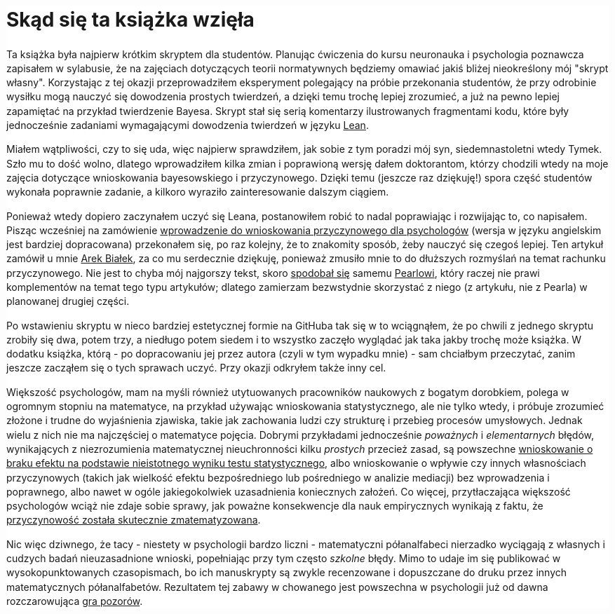 # Skąd się ta książka wzięła

Ta książka była najpierw krótkim skryptem dla studentów. Planując ćwiczenia do kursu neuronauka i
psychologia poznawcza zapisałem w sylabusie, że na zajęciach dotyczących teorii normatywnych
będziemy omawiać jakiś bliżej nieokreślony mój "skrypt własny". Korzystając z tej okazji
przeprowadziłem eksperyment polegający na próbie przekonania studentów, że przy odrobinie wysiłku
mogą nauczyć się dowodzenia prostych twierdzeń, a dzięki temu trochę lepiej zrozumieć, a już na
pewno lepiej zapamiętać na przykład twierdzenie Bayesa. Skrypt stał się serią komentarzy
ilustrowanych fragmentami kodu, które były jednocześnie zadaniami wymagającymi dowodzenia twierdzeń
w języku [Lean](https://lean-lang.org/).

Miałem wątpliwości, czy to się uda, więc najpierw sprawdziłem, jak sobie z tym poradzi mój syn,
siedemnastoletni wtedy Tymek. Szło mu to dość wolno, dlatego wprowadziłem kilka zmian i poprawioną
wersję dałem doktorantom, którzy chodzili wtedy na moje zajęcia dotyczące wnioskowania bayesowskiego
i przyczynowego. Dzięki temu (jeszcze raz dziękuję!) spora część studentów wykonała poprawnie
zadanie, a kilkoro wyraziło zainteresowanie dalszym ciągiem.

Ponieważ wtedy dopiero zaczynałem uczyć się Leana, postanowiłem robić to nadal poprawiając i
rozwijając to, co napisałem. Pisząc wcześniej na zamówienie [wprowadzenie do wnioskowania
przyczynowego dla psychologów](https://czasopisma.uwm.edu.pl/index.php/pp/article/view/9731/7171)
(wersja w języku angielskim jest bardziej dopracowana) przekonałem się, po raz kolejny, że to
znakomity sposób, żeby nauczyć się czegoś lepiej. Ten artykuł zamówił u mnie [Arek
Białek](https://arekbialek.github.io/), za co mu serdecznie dziękuję, ponieważ zmusiło mnie to do
dłuższych rozmyślań na temat rachunku przyczynowego. Nie jest to chyba mój najgorszy tekst, skoro
[spodobał się](https://x.com/yudapearl/status/1737769250511843448) samemu
[Pearlowi](https://en.wikipedia.org/wiki/Judea_Pearl), który raczej nie prawi komplementów na temat
tego typu artykułów; dlatego zamierzam bezwstydnie skorzystać z niego (z artykułu, nie z Pearla) w
planowanej drugiej części.

Po wstawieniu skryptu w nieco bardziej estetycznej formie na GitHuba tak się w to wciągnąłem, że po
chwili z jednego skryptu zrobiły się dwa, potem trzy, a niedługo potem siedem i to wszystko zaczęło
wyglądać jak taka jakby trochę może książka. W dodatku książka, którą - po dopracowaniu jej przez
autora (czyli w tym wypadku mnie) - sam chciałbym przeczytać, zanim jeszcze zacząłem się o tych
sprawach uczyć. Przy okazji odkryłem także inny cel.

Większość psychologów, mam na myśli również utytuowanych pracowników naukowych z bogatym dorobkiem,
polega w ogromnym stopniu na matematyce, na przykład używając wnioskowania statystycznego, ale nie
tylko wtedy, i próbuje zrozumieć złożone i trudne do wyjaśnienia zjawiska, takie jak zachowania
ludzi czy strukturę i przebieg procesów umysłowych. Jednak wielu z nich nie ma najczęściej o
matematyce pojęcia. Dobrymi przykładami jednocześnie *poważnych* i *elementarnych* błędów,
wynikających z niezrozumienia matematycznej nieuchronności kilku *prostych* przecież zasad, są
powszechne [wnioskowanie o braku efektu na podstawie nieistotnego wyniku testu
statystycznego](https://en.wikipedia.org/wiki/Type_I_and_type_II_errors), albo wnioskowanie o
wpływie czy innych własnościach przyczynowych (takich jak wielkość efektu bezpośredniego lub
pośredniego w analizie mediacji) bez wprowadzenia i poprawnego, albo nawet w ogóle jakiegokolwiek
uzasadnienia koniecznych założeń. Co więcej, przytłaczająca większość psychologów wciąż nie zdaje
sobie sprawy, jak poważne konsekwencje dla nauk empirycznych wynikają z faktu, że [przyczynowość
została skutecznie zmatematyzowana](https://en.wikipedia.org/wiki/Causal_inference).

Nic więc dziwnego, że tacy - niestety w psychologii bardzo liczni - matematyczni półanalfabeci
nierzadko wyciągają z własnych i cudzych badań nieuzasadnione wnioski, popełniając przy tym często
*szkolne* błędy. Mimo to udaje im się publikować w wysokopunktowanych czasopismach, bo ich
manuskrypty są zwykle recenzowane i dopuszczane do druku przez innych matematycznych
półanalfabetów. Rezultatem tej zabawy w chowanego jest powszechna w psychologii już od dawna
rozczarowująca [gra pozorów](https://pl.wikipedia.org/wiki/Kulty_cargo).

